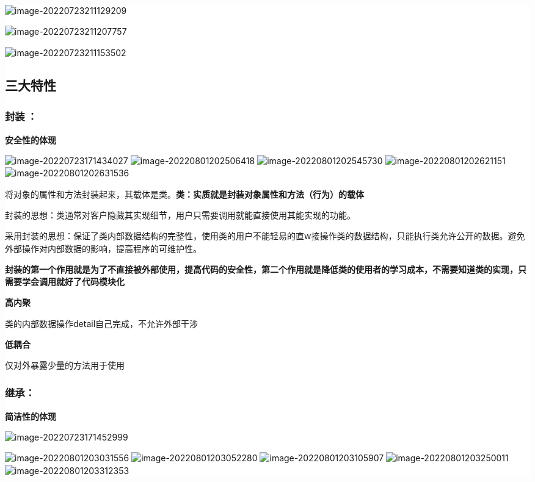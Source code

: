![image-20220723211129209](https://eddie-typora-image.oss-cn-shenzhen.aliyuncs.com/typora-user-images/image-20220723211129209.png)

![image-20220723211207757](https://eddie-typora-image.oss-cn-shenzhen.aliyuncs.com/typora-user-images/image-20220723211207757.png)



![image-20220723211153502](https://eddie-typora-image.oss-cn-shenzhen.aliyuncs.com/typora-user-images/image-20220723211153502.png)

## 三大特性

### 封装 ：

**安全性的体现**

![image-20220723171434027](https://eddie-typora-image.oss-cn-shenzhen.aliyuncs.com/typora-user-images/image-20220723171434027.png)
![image-20220801202506418](https://eddie-typora-image.oss-cn-shenzhen.aliyuncs.com/typora-user-images/image-20220801202506418.png)
![image-20220801202545730](https://eddie-typora-image.oss-cn-shenzhen.aliyuncs.com/typora-user-images/image-20220801202545730.png)
![image-20220801202621151](https://eddie-typora-image.oss-cn-shenzhen.aliyuncs.com/typora-user-images/image-20220801202621151.png)
![image-20220801202631536](https://eddie-typora-image.oss-cn-shenzhen.aliyuncs.com/typora-user-images/image-20220801202631536.png)

将对象的属性和方法封装起来，其载体是类。**类：实质就是封装对象属性和方法（行为）的载体**

封装的思想：类通常对客户隐藏其实现细节，用户只需要调用就能直接使用其能实现的功能。

采用封装的思想：保证了类内部数据结构的完整性，使用类的用户不能轻易的直w接操作类的数据结构，只能执行类允许公开的数据。避免外部操作对内部数据的影响，提高程序的可维护性。

**封装的第一个作用就是为了不直接被外部使用，提高代码的安全性，第二个作用就是降低类的使用者的学习成本，不需要知道类的实现，只需要学会调用就好了代码模块化**

**高内聚**

类的内部数据操作detail自己完成，不允许外部干涉

**低耦合**

仅对外暴露少量的方法用于使用



### 继承：

**简洁性的体现**

![image-20220723171452999](https://eddie-typora-image.oss-cn-shenzhen.aliyuncs.com/typora-user-images/image-20220723171452999.png)

![image-20220801203031556](https://eddie-typora-image.oss-cn-shenzhen.aliyuncs.com/typora-user-images/image-20220801203031556.png)
![image-20220801203052280](https://eddie-typora-image.oss-cn-shenzhen.aliyuncs.com/typora-user-images/image-20220801203052280.png)
![image-20220801203105907](https://eddie-typora-image.oss-cn-shenzhen.aliyuncs.com/typora-user-images/image-20220801203105907.png)
![image-20220801203250011](https://eddie-typora-image.oss-cn-shenzhen.aliyuncs.com/typora-user-images/image-20220801203250011.png)
![image-20220801203312353](https://eddie-typora-image.oss-cn-shenzhen.aliyuncs.com/typora-user-images/image-20220801203312353.png)
